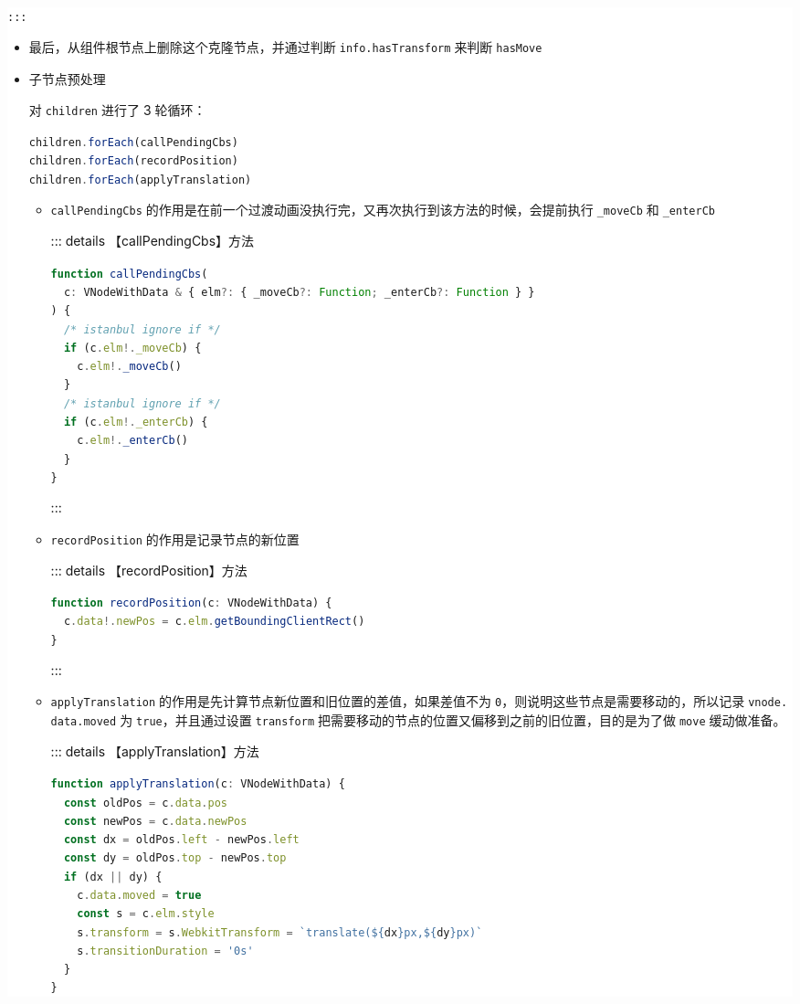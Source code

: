     :::

  - 最后，从组件根节点上删除这个克隆节点，并通过判断 `info.hasTransform` 来判断 `hasMove`

- 子节点预处理

  对 `children` 进行了 3 轮循环：

  ```typescript
  children.forEach(callPendingCbs)
  children.forEach(recordPosition)
  children.forEach(applyTranslation)
  ```

  - `callPendingCbs` 的作用是在前一个过渡动画没执行完，又再次执行到该方法的时候，会提前执行 `_moveCb` 和 `_enterCb`

    ::: details 【callPendingCbs】方法

    ```typescript
    function callPendingCbs(
      c: VNodeWithData & { elm?: { _moveCb?: Function; _enterCb?: Function } }
    ) {
      /* istanbul ignore if */
      if (c.elm!._moveCb) {
        c.elm!._moveCb()
      }
      /* istanbul ignore if */
      if (c.elm!._enterCb) {
        c.elm!._enterCb()
      }
    }
    ```

    :::

  - `recordPosition` 的作用是记录节点的新位置

    ::: details 【recordPosition】方法

    ```typescript
    function recordPosition(c: VNodeWithData) {
      c.data!.newPos = c.elm.getBoundingClientRect()
    }
    ```

    :::

  - `applyTranslation` 的作用是先计算节点新位置和旧位置的差值，如果差值不为 `0`，则说明这些节点是需要移动的，所以记录 `vnode.data.moved` 为 `true`，并且通过设置 `transform` 把需要移动的节点的位置又偏移到之前的旧位置，目的是为了做 `move` 缓动做准备。

    ::: details 【applyTranslation】方法

    ```typescript
    function applyTranslation(c: VNodeWithData) {
      const oldPos = c.data.pos
      const newPos = c.data.newPos
      const dx = oldPos.left - newPos.left
      const dy = oldPos.top - newPos.top
      if (dx || dy) {
        c.data.moved = true
        const s = c.elm.style
        s.transform = s.WebkitTransform = `translate(${dx}px,${dy}px)`
        s.transitionDuration = '0s'
      }
    }
    ```
